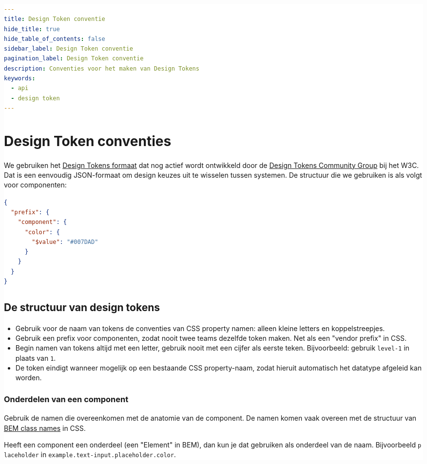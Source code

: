 ```yaml
---
title: Design Token conventie
hide_title: true
hide_table_of_contents: false
sidebar_label: Design Token conventie
pagination_label: Design Token conventie
description: Conventies voor het maken van Design Tokens
keywords:
  - api
  - design token
---
```


# Design Token conventies

We gebruiken het [Design Tokens formaat](https://tr.designtokens.org/format/) dat nog actief wordt ontwikkeld door de [Design Tokens Community Group](https://www.w3.org/groups/cg/design-tokens/) bij het W3C. Dat is een eenvoudig JSON-formaat om design keuzes uit te wisselen tussen systemen. De structuur die we gebruiken is als volgt voor componenten:

```json
{
  "prefix": {
    "component": {
      "color": {
        "$value": "#007DAD"
      }
    }
  }
}
```

## De structuur van design tokens

- Gebruik voor de naam van tokens de conventies van CSS property namen: alleen kleine letters en koppelstreepjes.
- Gebruik een prefix voor componenten, zodat nooit twee teams dezelfde token maken. Net als een "vendor prefix" in CSS.
- Begin namen van tokens altijd met een letter, gebruik nooit met een cijfer als eerste teken. Bijvoorbeeld: gebruik `level-1` in plaats van `1`.
- De token eindigt wanneer mogelijk op een bestaande CSS property-naam, zodat hieruit automatisch het datatype afgeleid kan worden.

### Onderdelen van een component

Gebruik de namen die overeenkomen met de anatomie van de component. De namen komen vaak overeen met de structuur van [BEM class names](https://getbem.com) in CSS.

Heeft een component een onderdeel (een "Element" in BEM), dan kun je dat gebruiken als onderdeel van de naam. Bijvoorbeeld `placeholder` in `example.text-input.placeholder.color`.
